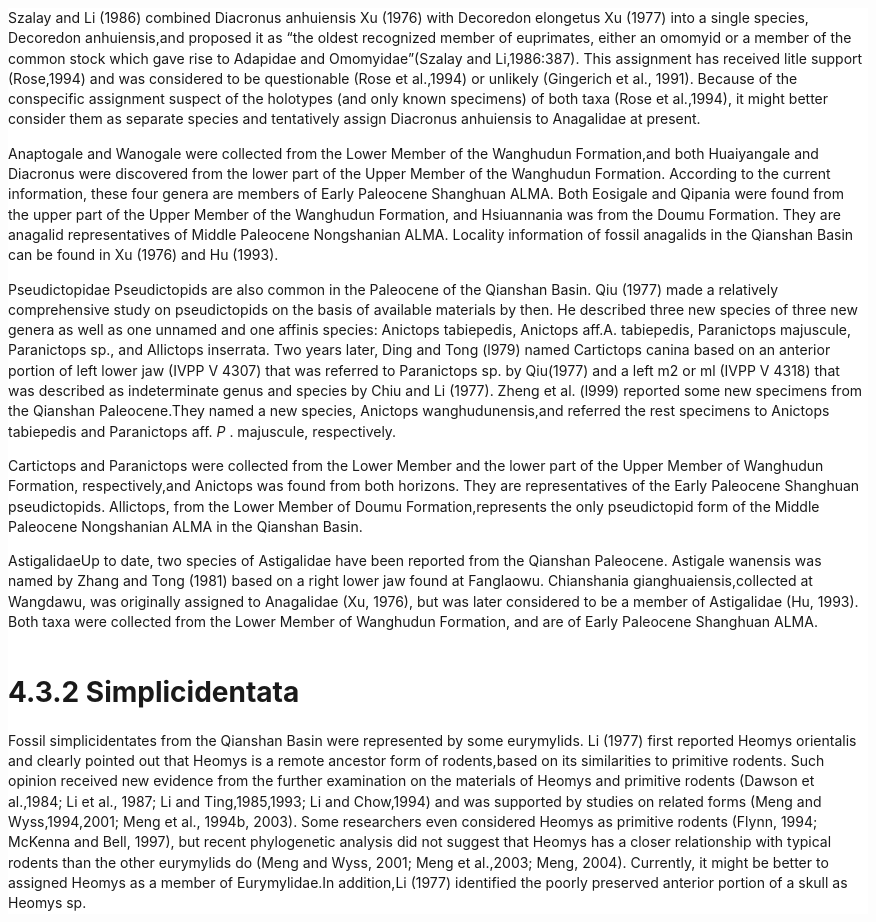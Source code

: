 Szalay and Li (1986) combined Diacronus anhuiensis Xu (1976) with Decoredon elongetus Xu (1977) into a single species, Decoredon anhuiensis,and proposed it as “the oldest recognized member of euprimates, either an omomyid or a member of the common stock which gave rise to Adapidae and Omomyidae”(Szalay and Li,1986:387). This assignment has received litle support (Rose,1994) and was considered to be questionable (Rose et al.,1994) or unlikely (Gingerich et al., 1991). Because of the conspecific assignment suspect of the holotypes (and only known specimens) of both taxa (Rose et al.,1994), it might better consider them as separate species and tentatively assign Diacronus anhuiensis to Anagalidae at present.

Anaptogale and Wanogale were collected from the Lower Member of the Wanghudun Formation,and both Huaiyangale and Diacronus were discovered from the lower part of the Upper Member of the Wanghudun Formation. According to the current information, these four genera are members of Early Paleocene Shanghuan ALMA. Both Eosigale and Qipania were found from the upper part of the Upper Member of the Wanghudun Formation, and Hsiuannania was from the Doumu Formation. They are anagalid representatives of Middle Paleocene Nongshanian ALMA. Locality information of fossil anagalids in the Qianshan Basin can be found in Xu (1976) and Hu (1993).

Pseudictopidae Pseudictopids are also common in the Paleocene of the Qianshan Basin. Qiu (1977) made a relatively comprehensive study on pseudictopids on the basis of available materials by then. He described three new species of three new genera as well as one unnamed and one affinis species: Anictops tabiepedis, Anictops aff.A. tabiepedis, Paranictops majuscule, Paranictops sp., and Allictops inserrata. Two years later, Ding and Tong (l979) named Cartictops canina based on an anterior portion of left lower jaw (IVPP V 4307) that was referred to Paranictops sp. by Qiu(1977) and a left $\mathrm { m } 2$ or ml (IVPP V 4318) that was described as indeterminate genus and species by Chiu and Li (1977). Zheng et al. (l999) reported some new specimens from the Qianshan Paleocene.They named a new species, Anictops wanghudunensis,and referred the rest specimens to Anictops tabiepedis and Paranictops aff. $P$ . majuscule, respectively.

Cartictops and Paranictops were collected from the Lower Member and the lower part of the Upper Member of Wanghudun Formation, respectively,and Anictops was found from both horizons. They are representatives of the Early Paleocene Shanghuan pseudictopids. Allictops, from the Lower Member of Doumu Formation,represents the only pseudictopid form of the Middle Paleocene Nongshanian ALMA in the Qianshan Basin.

AstigalidaeUp to date, two species of Astigalidae have been reported from the Qianshan Paleocene. Astigale wanensis was named by Zhang and Tong (1981) based on a right lower jaw found at Fanglaowu. Chianshania gianghuaiensis,collected at Wangdawu, was originally assigned to Anagalidae (Xu, 1976), but was later considered to be a member of Astigalidae (Hu, 1993). Both taxa were collected from the Lower Member of Wanghudun Formation, and are of Early Paleocene Shanghuan ALMA.

# 4.3.2 Simplicidentata

Fossil simplicidentates from the Qianshan Basin were represented by some eurymylids. Li (1977) first reported Heomys orientalis and clearly pointed out that Heomys is a remote ancestor form of rodents,based on its similarities to primitive rodents. Such opinion received new evidence from the further examination on the materials of Heomys and primitive rodents (Dawson et al.,1984; Li et al., 1987; Li and Ting,1985,1993; Li and Chow,1994) and was supported by studies on related forms (Meng and Wyss,1994,2001; Meng et al., 1994b, 2003). Some researchers even considered Heomys as primitive rodents (Flynn, 1994; McKenna and Bell, 1997), but recent phylogenetic analysis did not suggest that Heomys has a closer relationship with typical rodents than the other eurymylids do (Meng and Wyss, 2001; Meng et al.,2003; Meng, 2004). Currently, it might be better to assigned Heomys as a member of Eurymylidae.In addition,Li (1977) identified the poorly preserved anterior portion of a skull as Heomys sp.
